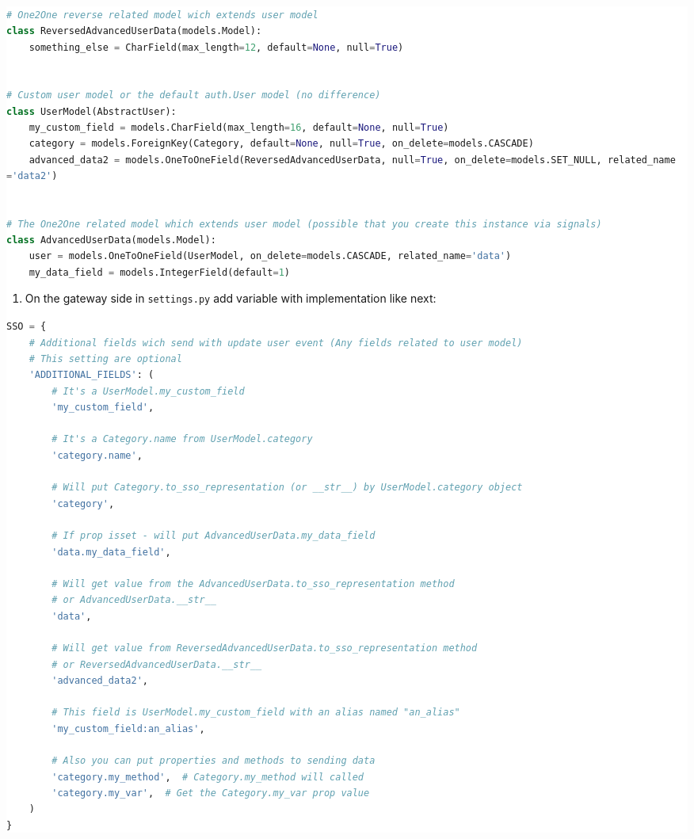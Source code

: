 ```python
# One2One reverse related model wich extends user model
class ReversedAdvancedUserData(models.Model):
    something_else = CharField(max_length=12, default=None, null=True)


# Custom user model or the default auth.User model (no difference)
class UserModel(AbstractUser):
    my_custom_field = models.CharField(max_length=16, default=None, null=True)
    category = models.ForeignKey(Category, default=None, null=True, on_delete=models.CASCADE)
    advanced_data2 = models.OneToOneField(ReversedAdvancedUserData, null=True, on_delete=models.SET_NULL, related_name='data2')


# The One2One related model which extends user model (possible that you create this instance via signals)
class AdvancedUserData(models.Model):
    user = models.OneToOneField(UserModel, on_delete=models.CASCADE, related_name='data')
    my_data_field = models.IntegerField(default=1)
```



1. On the gateway side in `settings.py` add variable with implementation like next: 

```python
SSO = {
    # Additional fields wich send with update user event (Any fields related to user model)
    # This setting are optional
    'ADDITIONAL_FIELDS': (
        # It's a UserModel.my_custom_field
        'my_custom_field',

        # It's a Category.name from UserModel.category
        'category.name',

        # Will put Category.to_sso_representation (or __str__) by UserModel.category object
        'category',

        # If prop isset - will put AdvancedUserData.my_data_field
        'data.my_data_field',

        # Will get value from the AdvancedUserData.to_sso_representation method
        # or AdvancedUserData.__str__
        'data',

        # Will get value from ReversedAdvancedUserData.to_sso_representation method
        # or ReversedAdvancedUserData.__str__
        'advanced_data2',

        # This field is UserModel.my_custom_field with an alias named "an_alias"
        'my_custom_field:an_alias',

        # Also you can put properties and methods to sending data
        'category.my_method',  # Category.my_method will called
        'category.my_var',  # Get the Category.my_var prop value
    )
}
```
